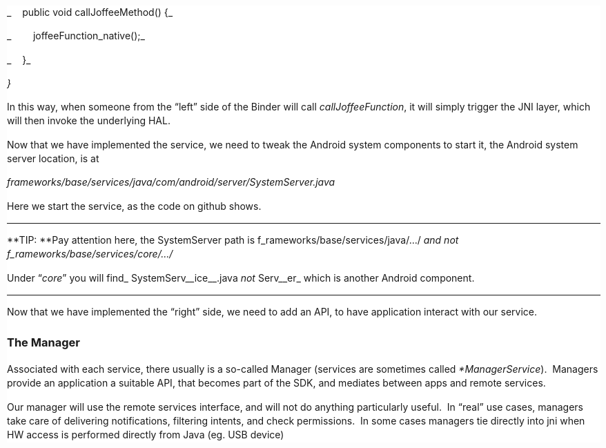 _    public void callJoffeeMethod() {_




_        joffeeFunction_native();_




_    }_




_}_




In this way, when someone from the “left” side of the Binder will call _callJoffeeFunction_, it will simply trigger the JNI layer, which will then invoke the underlying HAL.




Now that we have implemented the service, we need to tweak the Android system components to start it, the Android system server location, is at




_frameworks/base/services/java/com/android/server/SystemServer.java_




Here we start the service, as the code on github shows.






* * *



**TIP: **Pay attention here, the SystemServer path is f_rameworks/base/services/java/.../ _and not f_rameworks/base/services/core/.../_

Under “_core_” you will find_ SystemServ__ice__.java _not_ Serv__er_ which is another Android component.



* * *



Now that we have implemented the “right” side, we need to add an API, to have application interact with our service.


### **The Manager**


Associated with each service, there usually is a so-called Manager (services are sometimes called _*ManagerService_).  Managers provide an application a suitable API, that becomes part of the SDK, and mediates between apps and remote services.

Our manager will use the remote services interface, and will not do anything particularly useful.  In “real” use cases, managers take care of delivering notifications, filtering intents, and check permissions.  In some cases managers tie directly into jni when HW access is performed directly from Java (eg. USB device)
